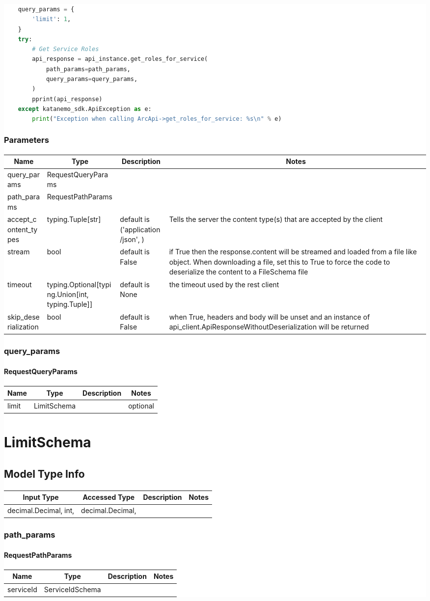 ```python
    query_params = {
        'limit': 1,
    }
    try:
        # Get Service Roles
        api_response = api_instance.get_roles_for_service(
            path_params=path_params,
            query_params=query_params,
        )
        pprint(api_response)
    except katanemo_sdk.ApiException as e:
        print("Exception when calling ArcApi->get_roles_for_service: %s\n" % e)
```
### Parameters

Name | Type | Description  | Notes
------------- | ------------- | ------------- | -------------
query_params | RequestQueryParams | |
path_params | RequestPathParams | |
accept_content_types | typing.Tuple[str] | default is ('application/json', ) | Tells the server the content type(s) that are accepted by the client
stream | bool | default is False | if True then the response.content will be streamed and loaded from a file like object. When downloading a file, set this to True to force the code to deserialize the content to a FileSchema file
timeout | typing.Optional[typing.Union[int, typing.Tuple]] | default is None | the timeout used by the rest client
skip_deserialization | bool | default is False | when True, headers and body will be unset and an instance of api_client.ApiResponseWithoutDeserialization will be returned

### query_params
#### RequestQueryParams

Name | Type | Description  | Notes
------------- | ------------- | ------------- | -------------
limit | LimitSchema | | optional


# LimitSchema

## Model Type Info
Input Type | Accessed Type | Description | Notes
------------ | ------------- | ------------- | -------------
decimal.Decimal, int,  | decimal.Decimal,  |  | 

### path_params
#### RequestPathParams

Name | Type | Description  | Notes
------------- | ------------- | ------------- | -------------
serviceId | ServiceIdSchema | | 
